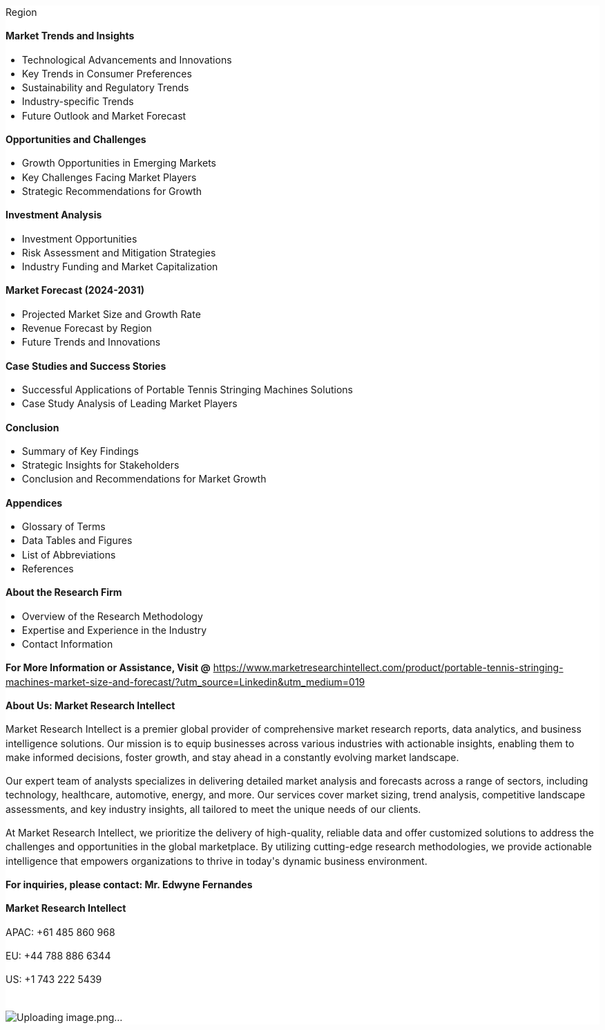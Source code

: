Region</li></ul><p><strong>Market Trends and Insights</strong></p><ul><li>Technological Advancements and Innovations</li><li>Key Trends in Consumer Preferences</li><li>Sustainability and Regulatory Trends</li><li>Industry-specific Trends</li><li>Future Outlook and Market Forecast</li></ul><p><strong>Opportunities and Challenges</strong></p><ul><li>Growth Opportunities in Emerging Markets</li><li>Key Challenges Facing Market Players</li><li>Strategic Recommendations for Growth</li></ul><p><strong>Investment Analysis</strong></p><ul><li>Investment Opportunities</li><li>Risk Assessment and Mitigation Strategies</li><li>Industry Funding and Market Capitalization</li></ul><p><strong>Market Forecast (2024-2031)</strong></p><ul><li>Projected Market Size and Growth Rate</li><li>Revenue Forecast by Region</li><li>Future Trends and Innovations</li></ul><p><strong>Case Studies and Success Stories</strong></p><ul><li>Successful Applications of Portable Tennis Stringing Machines Solutions</li><li>Case Study Analysis of Leading Market Players</li></ul><p><strong>Conclusion</strong></p><ul><li>Summary of Key Findings</li><li>Strategic Insights for Stakeholders</li><li>Conclusion and Recommendations for Market Growth</li></ul><p><strong>Appendices</strong></p><ul><li>Glossary of Terms</li><li>Data Tables and Figures</li><li>List of Abbreviations</li><li>References</li></ul><p><strong>About the Research Firm</strong></p><ul><li>Overview of the Research Methodology</li><li>Expertise and Experience in the Industry</li><li>Contact Information</li></ul></div><div class="article-main__content" data-test-id="publishing-text-block"><p><span class="font-[700]"><strong>For More Information or Assistance, Visit @</strong>&nbsp;<a href="https://www.marketresearchintellect.com/product/portable-tennis-stringing-machines-market-size-and-forecast/?utm_source=Linkedin&utm_medium=019">https://www.marketresearchintellect.com/product/portable-tennis-stringing-machines-market-size-and-forecast/?utm_source=Linkedin&utm_medium=019</a></span></p><p><strong>About Us: Market Research Intellect</strong></p><p>Market Research Intellect is a premier global provider of comprehensive market research reports, data analytics, and business intelligence solutions. Our mission is to equip businesses across various industries with actionable insights, enabling them to make informed decisions, foster growth, and stay ahead in a constantly evolving market landscape.</p><p>Our expert team of analysts specializes in delivering detailed market analysis and forecasts across a range of sectors, including technology, healthcare, automotive, energy, and more. Our services cover market sizing, trend analysis, competitive landscape assessments, and key industry insights, all tailored to meet the unique needs of our clients.</p><p>At Market Research Intellect, we prioritize the delivery of high-quality, reliable data and offer customized solutions to address the challenges and opportunities in the global marketplace. By utilizing cutting-edge research methodologies, we provide actionable intelligence that empowers organizations to thrive in today's dynamic business environment.</p><p><strong>For inquiries, please contact: Mr. Edwyne Fernandes</strong></p><p><strong>Market Research Intellect</strong></p><p>APAC: +61 485 860 968</p><p>EU: +44 788 886 6344</p><p>US: +1 743 222 5439</p></div><div class="article-main__content" data-test-id="publishing-text-block">&nbsp;</div>
![Uploading image.png…]()
